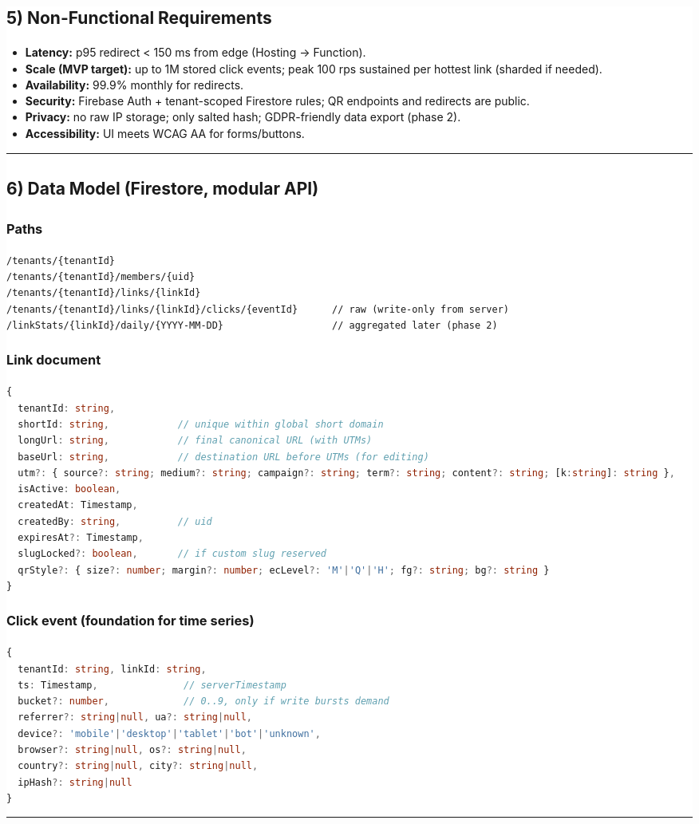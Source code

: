 
## 5) Non-Functional Requirements

- **Latency:** p95 redirect < 150 ms from edge (Hosting → Function).
- **Scale (MVP target):** up to 1M stored click events; peak 100 rps sustained per hottest link (sharded if needed).
- **Availability:** 99.9% monthly for redirects.
- **Security:** Firebase Auth + tenant-scoped Firestore rules; QR endpoints and redirects are public.
- **Privacy:** no raw IP storage; only salted hash; GDPR-friendly data export (phase 2).
- **Accessibility:** UI meets WCAG AA for forms/buttons.

---

## 6) Data Model (Firestore, modular API)

### Paths

```
/tenants/{tenantId}
/tenants/{tenantId}/members/{uid}
/tenants/{tenantId}/links/{linkId}
/tenants/{tenantId}/links/{linkId}/clicks/{eventId}      // raw (write-only from server)
/linkStats/{linkId}/daily/{YYYY-MM-DD}                   // aggregated later (phase 2)
```

### Link document

```ts
{
  tenantId: string,
  shortId: string,            // unique within global short domain
  longUrl: string,            // final canonical URL (with UTMs)
  baseUrl: string,            // destination URL before UTMs (for editing)
  utm?: { source?: string; medium?: string; campaign?: string; term?: string; content?: string; [k:string]: string },
  isActive: boolean,
  createdAt: Timestamp,
  createdBy: string,          // uid
  expiresAt?: Timestamp,
  slugLocked?: boolean,       // if custom slug reserved
  qrStyle?: { size?: number; margin?: number; ecLevel?: 'M'|'Q'|'H'; fg?: string; bg?: string }
}
```

### Click event (foundation for time series)

```ts
{
  tenantId: string, linkId: string,
  ts: Timestamp,               // serverTimestamp
  bucket?: number,             // 0..9, only if write bursts demand
  referrer?: string|null, ua?: string|null,
  device?: 'mobile'|'desktop'|'tablet'|'bot'|'unknown',
  browser?: string|null, os?: string|null,
  country?: string|null, city?: string|null,
  ipHash?: string|null
}
```

---